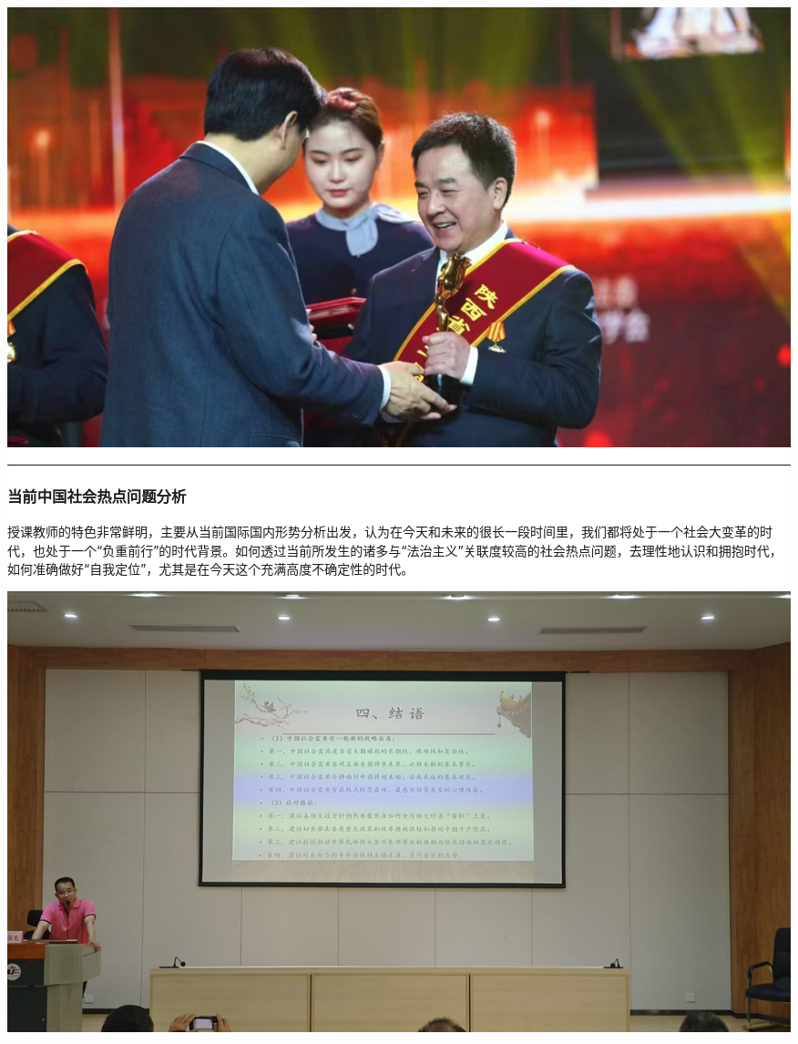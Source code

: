 ![李康宁老师](image-4.png)


---


### 当前中国社会热点问题分析

授课教师的特色非常鲜明，主要从当前国际国内形势分析出发，认为在今天和未来的很长一段时间里，我们都将处于一个社会大变革的时代，也处于一个“负重前行”的时代背景。如何透过当前所发生的诸多与“法治主义”关联度较高的社会热点问题，去理性地认识和拥抱时代，如何准确做好“自我定位”，尤其是在今天这个充满高度不确定性的时代。

![如何理性认识这个时代](IMG_20240614_173225.jpg)
